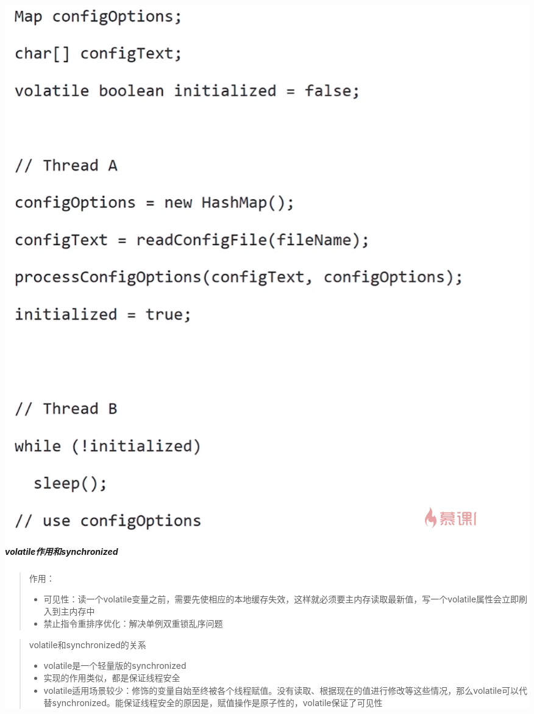 ![](./img/volatile触发器.png)

##### volatile作用和synchronized
> 作用：
> * 可见性：读一个volatile变量之前，需要先使相应的本地缓存失效，这样就必须要主内存读取最新值，写一个volatile属性会立即刷入到主内存中
> * 禁止指令重排序优化：解决单例双重锁乱序问题

> volatile和synchronized的关系
> * volatile是一个轻量版的synchronized
> * 实现的作用类似，都是保证线程安全
> * volatile适用场景较少：修饰的变量自始至终被各个线程赋值。没有读取、根据现在的值进行修改等这些情况，那么volatile可以代替synchronized。能保证线程安全的原因是，赋值操作是原子性的，volatile保证了可见性

